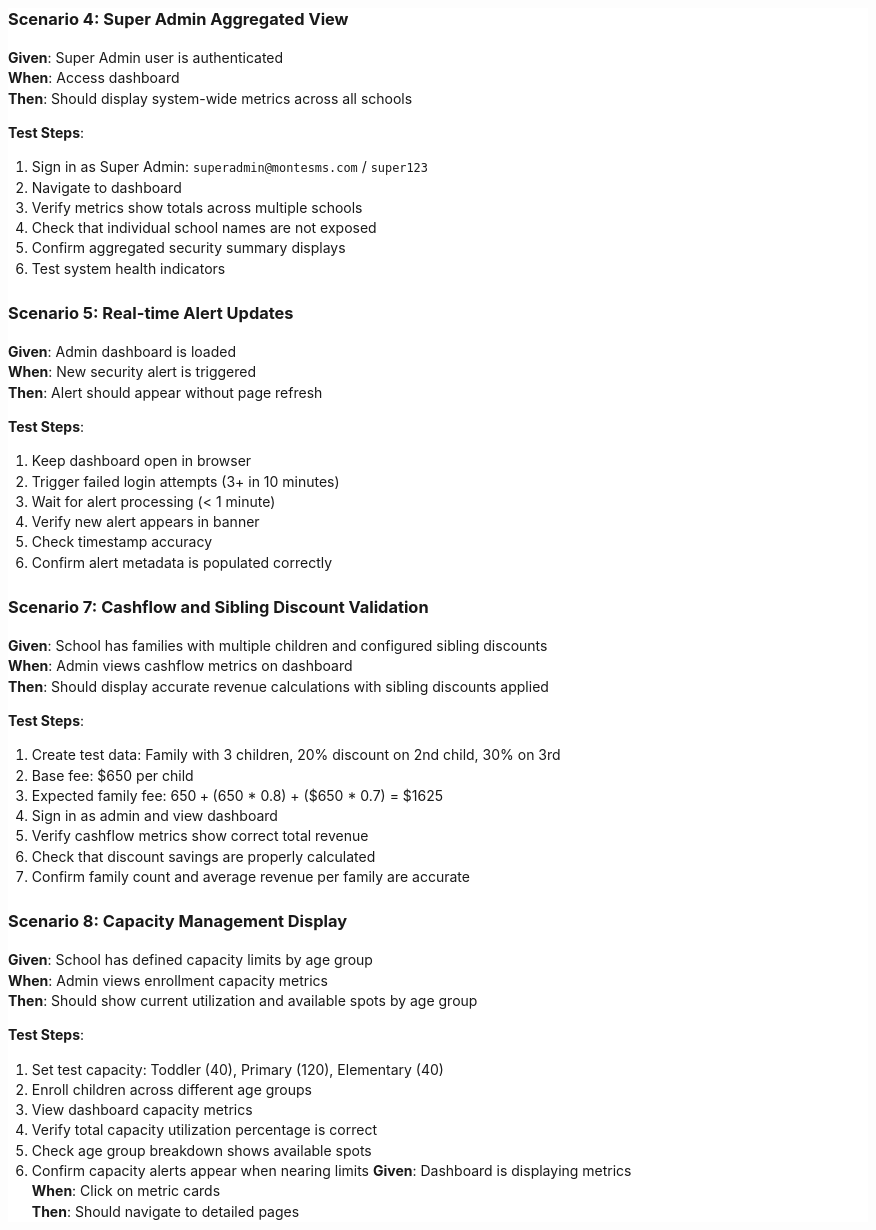 ### Scenario 4: Super Admin Aggregated View
**Given**: Super Admin user is authenticated  
**When**: Access dashboard  
**Then**: Should display system-wide metrics across all schools

**Test Steps**:
1. Sign in as Super Admin: `superadmin@montesms.com` / `super123`
2. Navigate to dashboard
3. Verify metrics show totals across multiple schools
4. Check that individual school names are not exposed
5. Confirm aggregated security summary displays
6. Test system health indicators

### Scenario 5: Real-time Alert Updates
**Given**: Admin dashboard is loaded  
**When**: New security alert is triggered  
**Then**: Alert should appear without page refresh

**Test Steps**:
1. Keep dashboard open in browser
2. Trigger failed login attempts (3+ in 10 minutes)
3. Wait for alert processing (< 1 minute)
4. Verify new alert appears in banner
5. Check timestamp accuracy
6. Confirm alert metadata is populated correctly

### Scenario 7: Cashflow and Sibling Discount Validation
**Given**: School has families with multiple children and configured sibling discounts  
**When**: Admin views cashflow metrics on dashboard  
**Then**: Should display accurate revenue calculations with sibling discounts applied

**Test Steps**:
1. Create test data: Family with 3 children, 20% discount on 2nd child, 30% on 3rd
2. Base fee: $650 per child
3. Expected family fee: $650 + ($650 * 0.8) + ($650 * 0.7) = $1625
4. Sign in as admin and view dashboard
5. Verify cashflow metrics show correct total revenue
6. Check that discount savings are properly calculated
7. Confirm family count and average revenue per family are accurate

### Scenario 8: Capacity Management Display
**Given**: School has defined capacity limits by age group  
**When**: Admin views enrollment capacity metrics  
**Then**: Should show current utilization and available spots by age group

**Test Steps**:
1. Set test capacity: Toddler (40), Primary (120), Elementary (40)
2. Enroll children across different age groups
3. View dashboard capacity metrics
4. Verify total capacity utilization percentage is correct
5. Check age group breakdown shows available spots
6. Confirm capacity alerts appear when nearing limits
**Given**: Dashboard is displaying metrics  
**When**: Click on metric cards  
**Then**: Should navigate to detailed pages
